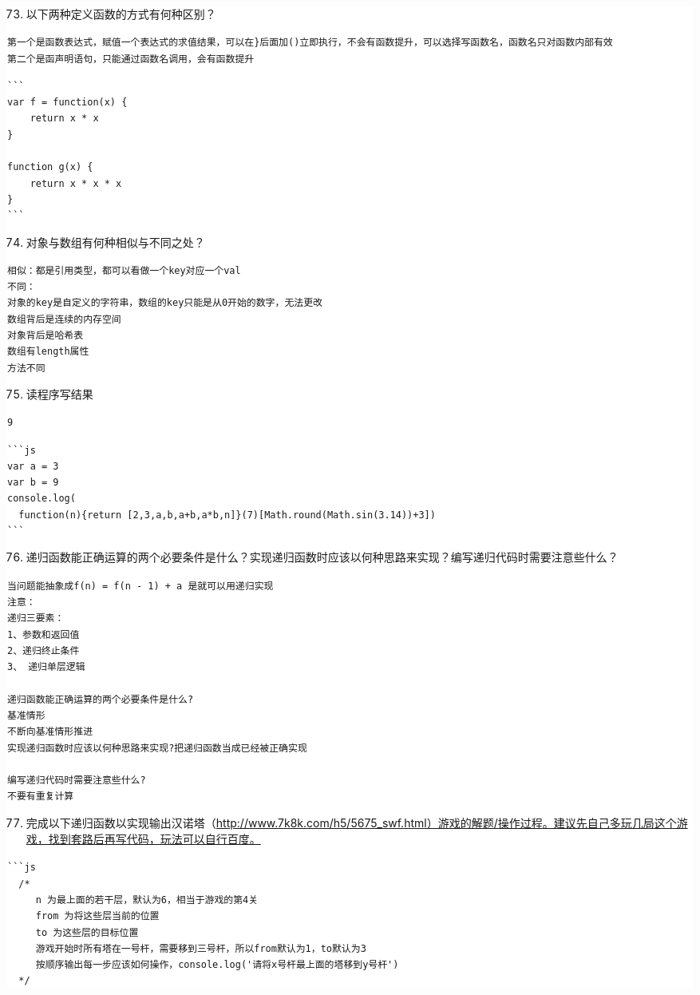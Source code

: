 73. 以下两种定义函数的方式有何种区别？
```
第一个是函数表达式，赋值一个表达式的求值结果，可以在}后面加()立即执行，不会有函数提升，可以选择写函数名，函数名只对函数内部有效
第二个是函声明语句，只能通过函数名调用，会有函数提升
```
    ```
    var f = function(x) {
        return x * x
    }

    function g(x) {
        return x * x * x
    }
    ```
74. 对象与数组有何种相似与不同之处？
```
相似：都是引用类型，都可以看做一个key对应一个val
不同：
对象的key是自定义的字符串，数组的key只能是从0开始的数字，无法更改
数组背后是连续的内存空间
对象背后是哈希表
数组有length属性
方法不同

```
75. 读程序写结果
```
9
```
    ```js
    var a = 3
    var b = 9
    console.log(
      function(n){return [2,3,a,b,a+b,a*b,n]}(7)[Math.round(Math.sin(3.14))+3])
    ```
76. 递归函数能正确运算的两个必要条件是什么？实现递归函数时应该以何种思路来实现？编写递归代码时需要注意些什么？
```
当问题能抽象成f(n) = f(n - 1) + a 是就可以用递归实现
注意：
递归三要素：
1、参数和返回值
2、递归终止条件
3、 递归单层逻辑

递归函数能正确运算的两个必要条件是什么?
基准情形
不断向基准情形推进
实现递归函数时应该以何种思路来实现?把递归函数当成已经被正确实现

编写递归代码时需要注意些什么?
不要有重复计算

```
77. 完成以下递归函数以实现输出汉诺塔（http://www.7k8k.com/h5/5675_swf.html）游戏的解题/操作过程。建议先自己多玩几局这个游戏，找到套路后再写代码，玩法可以自行百度。
```

```
    ```js
      /*
         n 为最上面的若干层，默认为6，相当于游戏的第4关
         from 为将这些层当前的位置
         to 为这些层的目标位置
         游戏开始时所有塔在一号杆，需要移到三号杆，所以from默认为1，to默认为3
         按顺序输出每一步应该如何操作，console.log('请将x号杆最上面的塔移到y号杆')
      */
